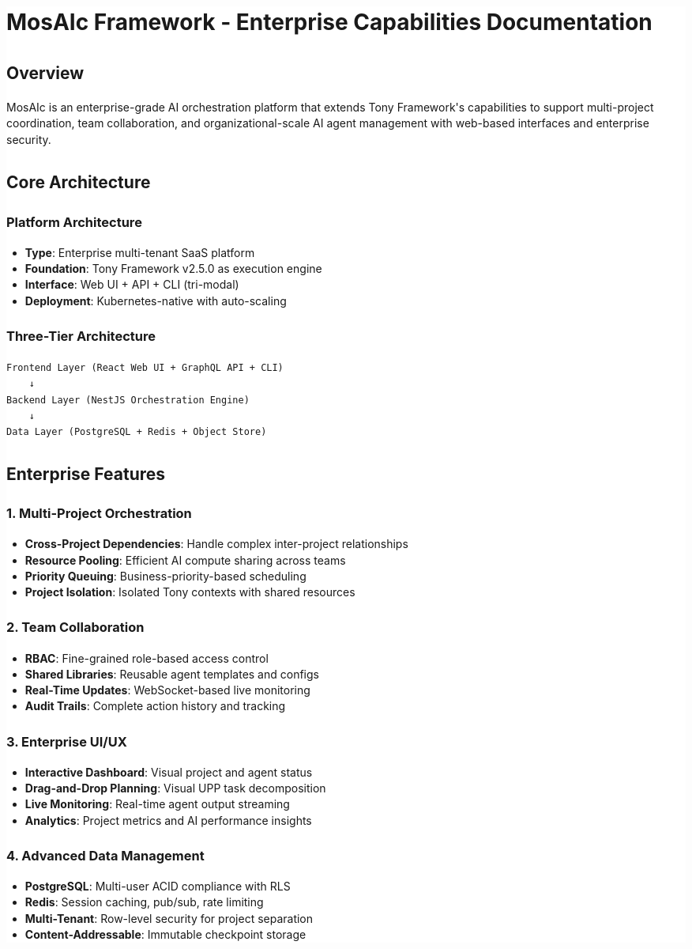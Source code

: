 # MosAIc Framework - Enterprise Capabilities Documentation

## Overview

MosAIc is an enterprise-grade AI orchestration platform that extends Tony Framework's capabilities to support multi-project coordination, team collaboration, and organizational-scale AI agent management with web-based interfaces and enterprise security.

## Core Architecture

### Platform Architecture
- **Type**: Enterprise multi-tenant SaaS platform
- **Foundation**: Tony Framework v2.5.0 as execution engine
- **Interface**: Web UI + API + CLI (tri-modal)
- **Deployment**: Kubernetes-native with auto-scaling

### Three-Tier Architecture
```
Frontend Layer (React Web UI + GraphQL API + CLI)
    ↓
Backend Layer (NestJS Orchestration Engine)
    ↓
Data Layer (PostgreSQL + Redis + Object Store)
```

## Enterprise Features

### 1. Multi-Project Orchestration
- **Cross-Project Dependencies**: Handle complex inter-project relationships
- **Resource Pooling**: Efficient AI compute sharing across teams
- **Priority Queuing**: Business-priority-based scheduling
- **Project Isolation**: Isolated Tony contexts with shared resources

### 2. Team Collaboration
- **RBAC**: Fine-grained role-based access control
- **Shared Libraries**: Reusable agent templates and configs
- **Real-Time Updates**: WebSocket-based live monitoring
- **Audit Trails**: Complete action history and tracking

### 3. Enterprise UI/UX
- **Interactive Dashboard**: Visual project and agent status
- **Drag-and-Drop Planning**: Visual UPP task decomposition
- **Live Monitoring**: Real-time agent output streaming
- **Analytics**: Project metrics and AI performance insights

### 4. Advanced Data Management
- **PostgreSQL**: Multi-user ACID compliance with RLS
- **Redis**: Session caching, pub/sub, rate limiting
- **Multi-Tenant**: Row-level security for project separation
- **Content-Addressable**: Immutable checkpoint storage
